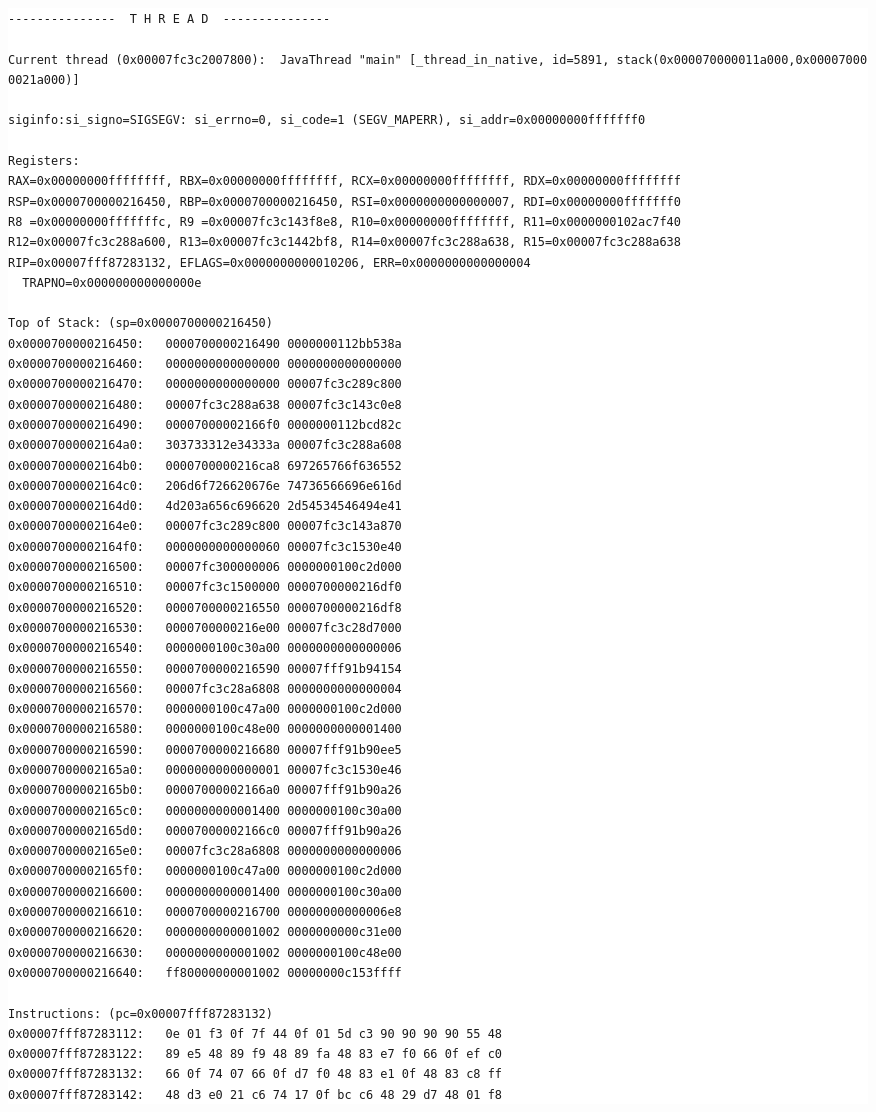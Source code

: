     ---------------  T H R E A D  ---------------
    
    Current thread (0x00007fc3c2007800):  JavaThread "main" [_thread_in_native, id=5891, stack(0x000070000011a000,0x000070000021a000)]
    
    siginfo:si_signo=SIGSEGV: si_errno=0, si_code=1 (SEGV_MAPERR), si_addr=0x00000000fffffff0
    
    Registers:
    RAX=0x00000000ffffffff, RBX=0x00000000ffffffff, RCX=0x00000000ffffffff, RDX=0x00000000ffffffff
    RSP=0x0000700000216450, RBP=0x0000700000216450, RSI=0x0000000000000007, RDI=0x00000000fffffff0
    R8 =0x00000000fffffffc, R9 =0x00007fc3c143f8e8, R10=0x00000000ffffffff, R11=0x0000000102ac7f40
    R12=0x00007fc3c288a600, R13=0x00007fc3c1442bf8, R14=0x00007fc3c288a638, R15=0x00007fc3c288a638
    RIP=0x00007fff87283132, EFLAGS=0x0000000000010206, ERR=0x0000000000000004
      TRAPNO=0x000000000000000e
    
    Top of Stack: (sp=0x0000700000216450)
    0x0000700000216450:   0000700000216490 0000000112bb538a
    0x0000700000216460:   0000000000000000 0000000000000000
    0x0000700000216470:   0000000000000000 00007fc3c289c800
    0x0000700000216480:   00007fc3c288a638 00007fc3c143c0e8
    0x0000700000216490:   00007000002166f0 0000000112bcd82c
    0x00007000002164a0:   303733312e34333a 00007fc3c288a608
    0x00007000002164b0:   0000700000216ca8 697265766f636552
    0x00007000002164c0:   206d6f726620676e 74736566696e616d
    0x00007000002164d0:   4d203a656c696620 2d54534546494e41
    0x00007000002164e0:   00007fc3c289c800 00007fc3c143a870
    0x00007000002164f0:   0000000000000060 00007fc3c1530e40
    0x0000700000216500:   00007fc300000006 0000000100c2d000
    0x0000700000216510:   00007fc3c1500000 0000700000216df0
    0x0000700000216520:   0000700000216550 0000700000216df8
    0x0000700000216530:   0000700000216e00 00007fc3c28d7000
    0x0000700000216540:   0000000100c30a00 0000000000000006
    0x0000700000216550:   0000700000216590 00007fff91b94154
    0x0000700000216560:   00007fc3c28a6808 0000000000000004
    0x0000700000216570:   0000000100c47a00 0000000100c2d000
    0x0000700000216580:   0000000100c48e00 0000000000001400
    0x0000700000216590:   0000700000216680 00007fff91b90ee5
    0x00007000002165a0:   0000000000000001 00007fc3c1530e46
    0x00007000002165b0:   00007000002166a0 00007fff91b90a26
    0x00007000002165c0:   0000000000001400 0000000100c30a00
    0x00007000002165d0:   00007000002166c0 00007fff91b90a26
    0x00007000002165e0:   00007fc3c28a6808 0000000000000006
    0x00007000002165f0:   0000000100c47a00 0000000100c2d000
    0x0000700000216600:   0000000000001400 0000000100c30a00
    0x0000700000216610:   0000700000216700 00000000000006e8
    0x0000700000216620:   0000000000001002 0000000000c31e00
    0x0000700000216630:   0000000000001002 0000000100c48e00
    0x0000700000216640:   ff80000000001002 00000000c153ffff 
    
    Instructions: (pc=0x00007fff87283132)
    0x00007fff87283112:   0e 01 f3 0f 7f 44 0f 01 5d c3 90 90 90 90 55 48
    0x00007fff87283122:   89 e5 48 89 f9 48 89 fa 48 83 e7 f0 66 0f ef c0
    0x00007fff87283132:   66 0f 74 07 66 0f d7 f0 48 83 e1 0f 48 83 c8 ff
    0x00007fff87283142:   48 d3 e0 21 c6 74 17 0f bc c6 48 29 d7 48 01 f8 
    
